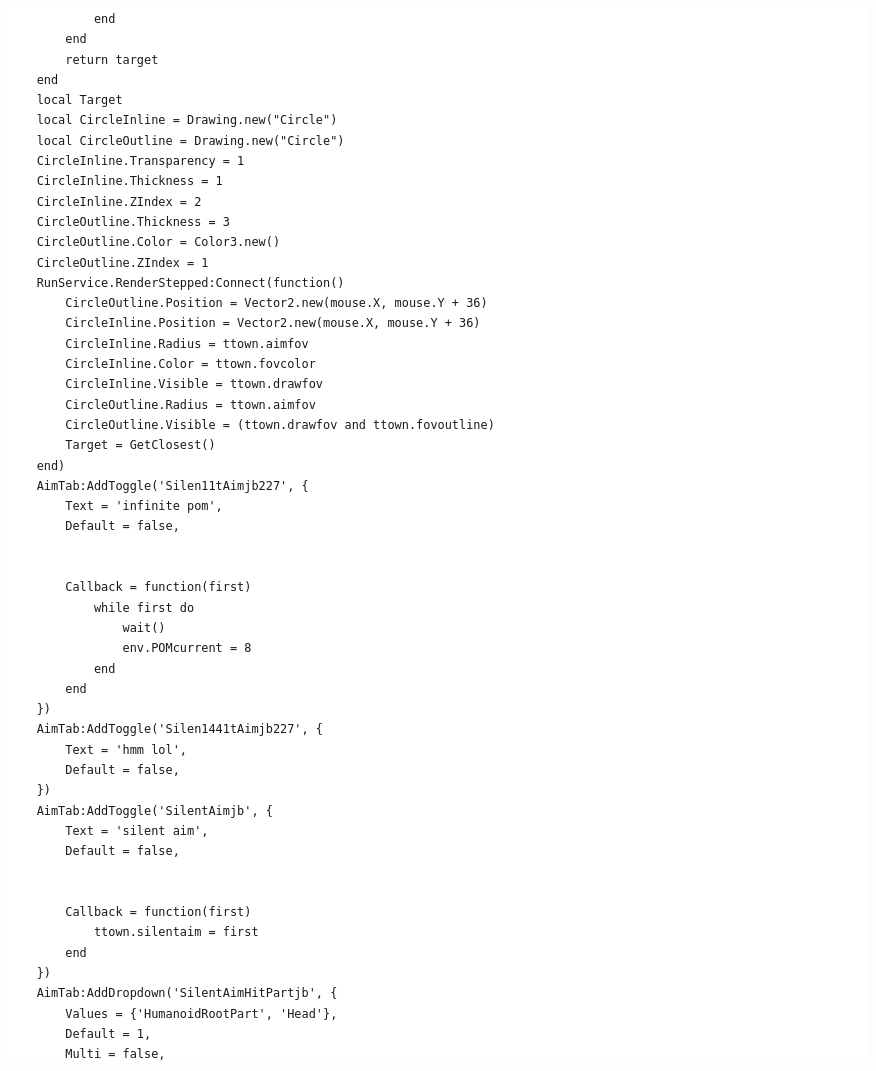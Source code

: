                 end
            end
            return target
        end
        local Target
        local CircleInline = Drawing.new("Circle")
        local CircleOutline = Drawing.new("Circle")
        CircleInline.Transparency = 1
        CircleInline.Thickness = 1
        CircleInline.ZIndex = 2
        CircleOutline.Thickness = 3
        CircleOutline.Color = Color3.new()
        CircleOutline.ZIndex = 1
        RunService.RenderStepped:Connect(function()
            CircleOutline.Position = Vector2.new(mouse.X, mouse.Y + 36)
            CircleInline.Position = Vector2.new(mouse.X, mouse.Y + 36)
            CircleInline.Radius = ttown.aimfov
            CircleInline.Color = ttown.fovcolor
            CircleInline.Visible = ttown.drawfov
            CircleOutline.Radius = ttown.aimfov
            CircleOutline.Visible = (ttown.drawfov and ttown.fovoutline)
            Target = GetClosest()
        end)
        AimTab:AddToggle('Silen11tAimjb227', {
            Text = 'infinite pom',
            Default = false,  


            Callback = function(first)
                while first do
                    wait()
                    env.POMcurrent = 8
                end
            end
        })
        AimTab:AddToggle('Silen1441tAimjb227', {
            Text = 'hmm lol',
            Default = false,  
        })
        AimTab:AddToggle('SilentAimjb', {
            Text = 'silent aim',
            Default = false,  


            Callback = function(first)
                ttown.silentaim = first
            end
        })
        AimTab:AddDropdown('SilentAimHitPartjb', {
            Values = {'HumanoidRootPart', 'Head'},
            Default = 1,
            Multi = false,
        